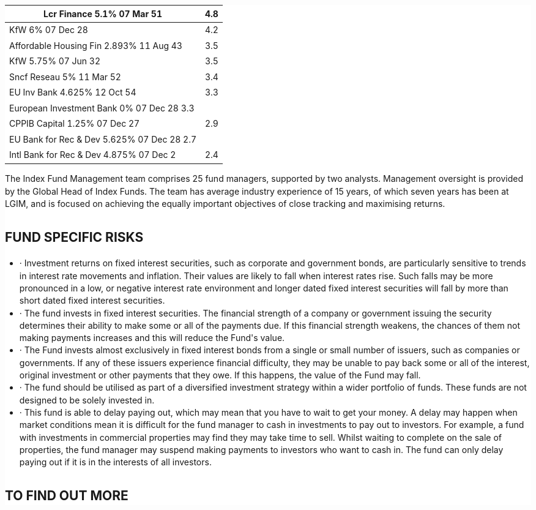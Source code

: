 | Lcr Finance 5.1% 07 Mar 51                  | 4.8   |
|---------------------------------------------|-------|
| KfW 6% 07 Dec 28                            | 4.2   |
| Affordable Housing Fin 2.893% 11 Aug 43     | 3.5   |
| KfW 5.75% 07 Jun 32                         | 3.5   |
| Sncf Reseau 5% 11 Mar 52                    | 3.4   |
| EU Inv Bank 4.625% 12 Oct 54                | 3.3   |
| European Investment Bank 0% 07 Dec 28  3.3  |       |
| CPPIB Capital 1.25% 07 Dec 27               | 2.9   |
| EU Bank for Rec & Dev 5.625% 07 Dec 28  2.7 |       |
| Intl Bank for Rec & Dev 4.875% 07 Dec 2     | 2.4   |



The Index Fund Management team comprises 25 fund managers, supported by two analysts. Management oversight is provided by the Global Head of Index Funds. The team has average industry experience of 15 years, of which seven years has been at LGIM, and is focused on achieving the equally important objectives of close tracking and maximising returns.

## FUND SPECIFIC RISKS

- ·  Investment returns on fixed interest securities, such as corporate and government bonds, are particularly sensitive to trends in interest rate movements and inflation. Their values are likely to fall when interest rates rise. Such falls may be more pronounced in a low, or negative interest rate environment and longer dated fixed interest securities will fall by more than short dated fixed interest securities.
- ·  The fund invests in fixed interest securities. The financial strength of a company or government issuing the security determines their ability to make some or all of the payments due. If this financial strength weakens, the chances of them not making payments increases and this will reduce the Fund's value.
- ·  The Fund invests almost exclusively in fixed interest bonds from a single or small number of issuers, such as companies or governments. If any of these issuers experience financial difficulty, they may be unable to pay back some or all of the interest, original investment or other payments that they owe. If this happens, the value of the Fund may fall.
- ·  The fund should be utilised as part of a diversified investment strategy within a wider portfolio of funds. These funds are not designed to be solely invested in.
- ·  This fund is able to delay paying out, which may mean that you have to wait to get your money. A delay may happen when market conditions mean it is difficult for the fund manager to cash in investments to pay out to investors. For example, a fund with investments in commercial properties may find they may take time to sell. Whilst waiting to complete on the sale of properties, the fund manager may suspend making payments to investors who want to cash in. The fund can only delay paying out if it is in the interests of all investors.

## TO FIND OUT MORE

